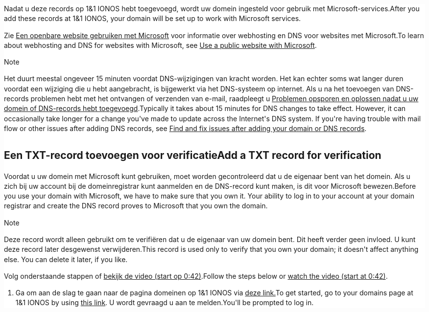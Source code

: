 <span data-ttu-id="02c9d-109">Nadat u deze records op 1&1 IONOS hebt toegevoegd, wordt uw domein ingesteld voor gebruik met Microsoft-services.</span><span class="sxs-lookup"><span data-stu-id="02c9d-109">After you add these records at 1&1 IONOS, your domain will be set up to work with Microsoft services.</span></span>
  
<span data-ttu-id="02c9d-110">Zie [Een openbare website gebruiken met Microsoft](https://support.office.com/article/choose-a-public-website-3325d50e-d131-403c-a278-7f3296fe33a9) voor informatie over webhosting en DNS voor websites met Microsoft.</span><span class="sxs-lookup"><span data-stu-id="02c9d-110">To learn about webhosting and DNS for websites with Microsoft, see [Use a public website with Microsoft](https://support.office.com/article/choose-a-public-website-3325d50e-d131-403c-a278-7f3296fe33a9).</span></span>
  
> [!NOTE]
> <span data-ttu-id="02c9d-p102">Het duurt meestal ongeveer 15 minuten voordat DNS-wijzigingen van kracht worden. Het kan echter soms wat langer duren voordat een wijziging die u hebt aangebracht, is bijgewerkt via het DNS-systeem op internet. Als u na het toevoegen van DNS-records problemen hebt met het ontvangen of verzenden van e-mail, raadpleegt u [Problemen opsporen en oplossen nadat u uw domein of DNS-records hebt toegevoegd](../get-help-with-domains/find-and-fix-issues.md).</span><span class="sxs-lookup"><span data-stu-id="02c9d-p102">Typically it takes about 15 minutes for DNS changes to take effect. However, it can occasionally take longer for a change you've made to update across the Internet's DNS system. If you're having trouble with mail flow or other issues after adding DNS records, see [Find and fix issues after adding your domain or DNS records](../get-help-with-domains/find-and-fix-issues.md).</span></span> 
  
## <a name="add-a-txt-record-for-verification"></a><span data-ttu-id="02c9d-114">Een TXT-record toevoegen voor verificatie</span><span class="sxs-lookup"><span data-stu-id="02c9d-114">Add a TXT record for verification</span></span>

<span data-ttu-id="02c9d-p103">Voordat u uw domein met Microsoft kunt gebruiken, moet worden gecontroleerd dat u de eigenaar bent van het domein. Als u zich bij uw account bij de domeinregistrar kunt aanmelden en de DNS-record kunt maken, is dit voor Microsoft bewezen.</span><span class="sxs-lookup"><span data-stu-id="02c9d-p103">Before you use your domain with Microsoft, we have to make sure that you own it. Your ability to log in to your account at your domain registrar and create the DNS record proves to Microsoft that you own the domain.</span></span>
  
> [!NOTE]
> <span data-ttu-id="02c9d-p104">Deze record wordt alleen gebruikt om te verifiëren dat u de eigenaar van uw domein bent. Dit heeft verder geen invloed. U kunt deze record later desgewenst verwijderen.</span><span class="sxs-lookup"><span data-stu-id="02c9d-p104">This record is used only to verify that you own your domain; it doesn't affect anything else. You can delete it later, if you like.</span></span> 
  
<span data-ttu-id="02c9d-119">Volg onderstaande stappen of [bekijk de video (start op 0:42)](https://support.office.com/article/Video-Create-DNS-records-at-1-1-Internet-for-Office-365-543fb112-ecf5-47ae-b096-07f3f942a089?ui=en-US&amp;rs=en-US&amp;ad=US).</span><span class="sxs-lookup"><span data-stu-id="02c9d-119">Follow the steps below or [watch the video (start at 0:42)](https://support.office.com/article/Video-Create-DNS-records-at-1-1-Internet-for-Office-365-543fb112-ecf5-47ae-b096-07f3f942a089?ui=en-US&amp;rs=en-US&amp;ad=US).</span></span>
  
1. <span data-ttu-id="02c9d-120">Ga om aan de slag te gaan naar de pagina domeinen op 1&1 IONOS via [deze link.](https://my.1and1.com/)</span><span class="sxs-lookup"><span data-stu-id="02c9d-120">To get started, go to your domains page at 1&1 IONOS by using [this link](https://my.1and1.com/).</span></span> <span data-ttu-id="02c9d-121">U wordt gevraagd u aan te melden.</span><span class="sxs-lookup"><span data-stu-id="02c9d-121">You'll be prompted to log in.</span></span>
    
